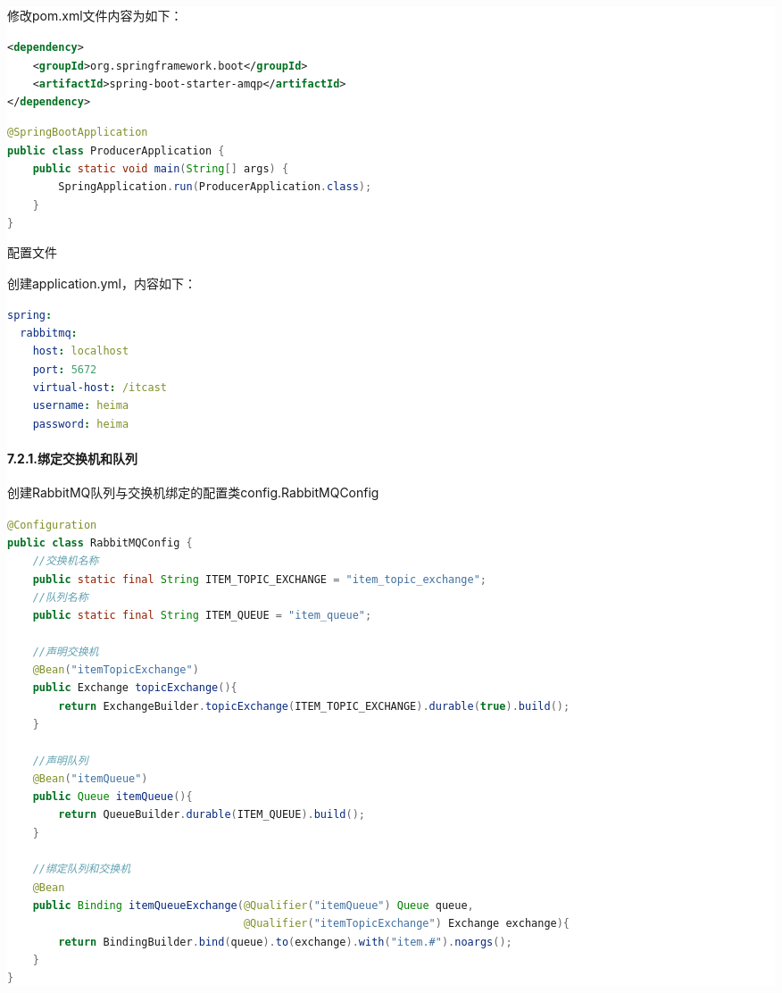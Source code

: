 修改pom.xml文件内容为如下：

```xml
<dependency>
    <groupId>org.springframework.boot</groupId>
    <artifactId>spring-boot-starter-amqp</artifactId>
</dependency>
```

```java
@SpringBootApplication
public class ProducerApplication {
    public static void main(String[] args) {
        SpringApplication.run(ProducerApplication.class);
    }
}
```

配置文件

创建application.yml，内容如下：

```yml
spring:
  rabbitmq:
    host: localhost
    port: 5672
    virtual-host: /itcast
    username: heima
    password: heima
```

#### 7.2.1.绑定交换机和队列

创建RabbitMQ队列与交换机绑定的配置类config.RabbitMQConfig

```java
@Configuration
public class RabbitMQConfig {
    //交换机名称
    public static final String ITEM_TOPIC_EXCHANGE = "item_topic_exchange";
    //队列名称
    public static final String ITEM_QUEUE = "item_queue";

    //声明交换机
    @Bean("itemTopicExchange")
    public Exchange topicExchange(){
        return ExchangeBuilder.topicExchange(ITEM_TOPIC_EXCHANGE).durable(true).build();
    }

    //声明队列
    @Bean("itemQueue")
    public Queue itemQueue(){
        return QueueBuilder.durable(ITEM_QUEUE).build();
    }

    //绑定队列和交换机
    @Bean
    public Binding itemQueueExchange(@Qualifier("itemQueue") Queue queue,
                                     @Qualifier("itemTopicExchange") Exchange exchange){
        return BindingBuilder.bind(queue).to(exchange).with("item.#").noargs();
    }
}
```
